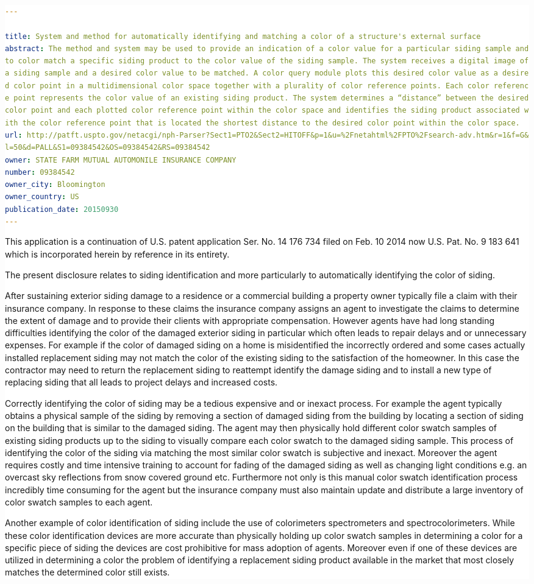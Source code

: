```yaml
---

title: System and method for automatically identifying and matching a color of a structure's external surface
abstract: The method and system may be used to provide an indication of a color value for a particular siding sample and to color match a specific siding product to the color value of the siding sample. The system receives a digital image of a siding sample and a desired color value to be matched. A color query module plots this desired color value as a desired color point in a multidimensional color space together with a plurality of color reference points. Each color reference point represents the color value of an existing siding product. The system determines a “distance” between the desired color point and each plotted color reference point within the color space and identifies the siding product associated with the color reference point that is located the shortest distance to the desired color point within the color space.
url: http://patft.uspto.gov/netacgi/nph-Parser?Sect1=PTO2&Sect2=HITOFF&p=1&u=%2Fnetahtml%2FPTO%2Fsearch-adv.htm&r=1&f=G&l=50&d=PALL&S1=09384542&OS=09384542&RS=09384542
owner: STATE FARM MUTUAL AUTOMONILE INSURANCE COMPANY
number: 09384542
owner_city: Bloomington
owner_country: US
publication_date: 20150930
---
```

This application is a continuation of U.S. patent application Ser. No. 14 176 734 filed on Feb. 10 2014 now U.S. Pat. No. 9 183 641 which is incorporated herein by reference in its entirety.

The present disclosure relates to siding identification and more particularly to automatically identifying the color of siding.

After sustaining exterior siding damage to a residence or a commercial building a property owner typically file a claim with their insurance company. In response to these claims the insurance company assigns an agent to investigate the claims to determine the extent of damage and to provide their clients with appropriate compensation. However agents have had long standing difficulties identifying the color of the damaged exterior siding in particular which often leads to repair delays and or unnecessary expenses. For example if the color of damaged siding on a home is misidentified the incorrectly ordered and some cases actually installed replacement siding may not match the color of the existing siding to the satisfaction of the homeowner. In this case the contractor may need to return the replacement siding to reattempt identify the damage siding and to install a new type of replacing siding that all leads to project delays and increased costs.

Correctly identifying the color of siding may be a tedious expensive and or inexact process. For example the agent typically obtains a physical sample of the siding by removing a section of damaged siding from the building by locating a section of siding on the building that is similar to the damaged siding. The agent may then physically hold different color swatch samples of existing siding products up to the siding to visually compare each color swatch to the damaged siding sample. This process of identifying the color of the siding via matching the most similar color swatch is subjective and inexact. Moreover the agent requires costly and time intensive training to account for fading of the damaged siding as well as changing light conditions e.g. an overcast sky reflections from snow covered ground etc. Furthermore not only is this manual color swatch identification process incredibly time consuming for the agent but the insurance company must also maintain update and distribute a large inventory of color swatch samples to each agent.

Another example of color identification of siding include the use of colorimeters spectrometers and spectrocolorimeters. While these color identification devices are more accurate than physically holding up color swatch samples in determining a color for a specific piece of siding the devices are cost prohibitive for mass adoption of agents. Moreover even if one of these devices are utilized in determining a color the problem of identifying a replacement siding product available in the market that most closely matches the determined color still exists.

